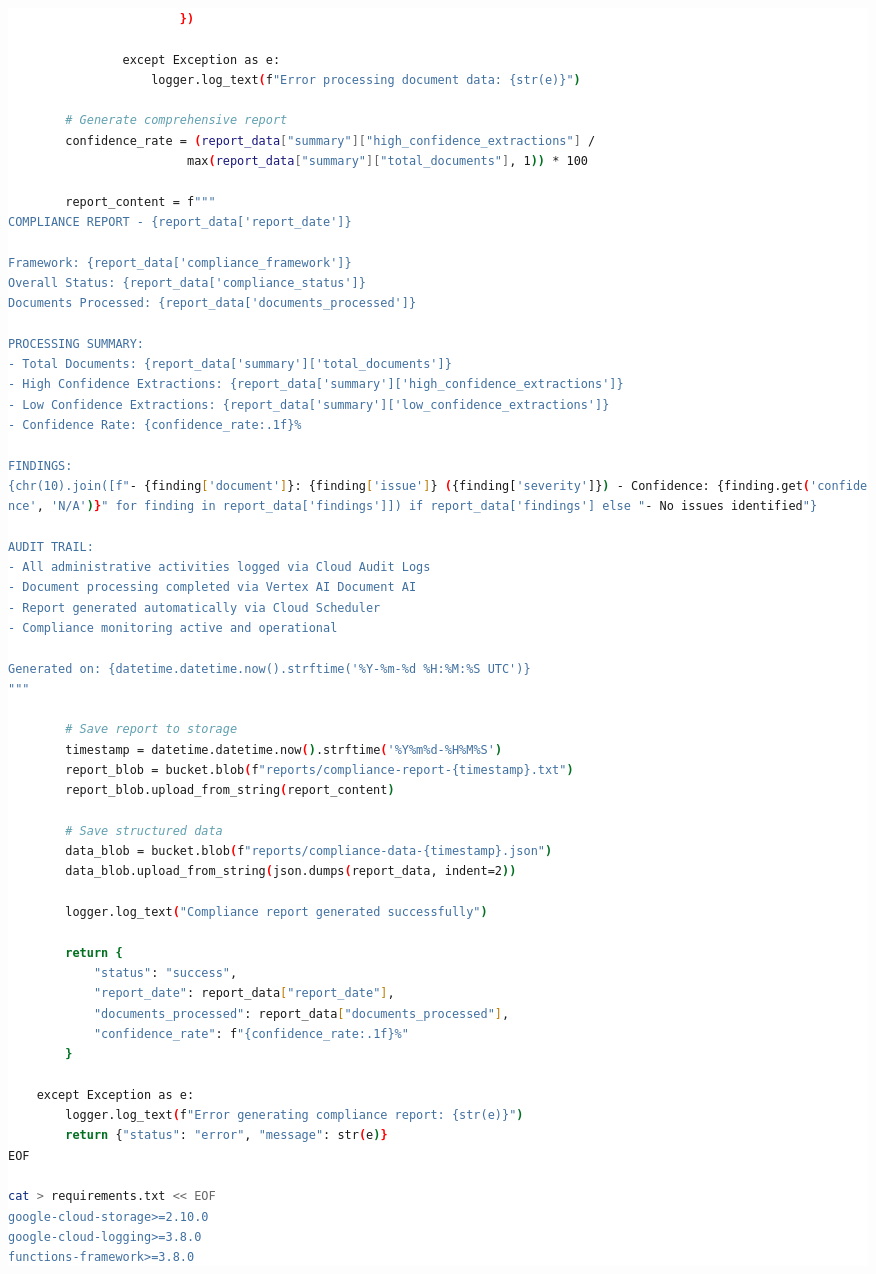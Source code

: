    ```bash
                           })
                           
                   except Exception as e:
                       logger.log_text(f"Error processing document data: {str(e)}")
           
           # Generate comprehensive report
           confidence_rate = (report_data["summary"]["high_confidence_extractions"] / 
                            max(report_data["summary"]["total_documents"], 1)) * 100
           
           report_content = f"""
   COMPLIANCE REPORT - {report_data['report_date']}
   
   Framework: {report_data['compliance_framework']}
   Overall Status: {report_data['compliance_status']}
   Documents Processed: {report_data['documents_processed']}
   
   PROCESSING SUMMARY:
   - Total Documents: {report_data['summary']['total_documents']}
   - High Confidence Extractions: {report_data['summary']['high_confidence_extractions']}
   - Low Confidence Extractions: {report_data['summary']['low_confidence_extractions']}
   - Confidence Rate: {confidence_rate:.1f}%
   
   FINDINGS:
   {chr(10).join([f"- {finding['document']}: {finding['issue']} ({finding['severity']}) - Confidence: {finding.get('confidence', 'N/A')}" for finding in report_data['findings']]) if report_data['findings'] else "- No issues identified"}
   
   AUDIT TRAIL:
   - All administrative activities logged via Cloud Audit Logs
   - Document processing completed via Vertex AI Document AI
   - Report generated automatically via Cloud Scheduler
   - Compliance monitoring active and operational
   
   Generated on: {datetime.datetime.now().strftime('%Y-%m-%d %H:%M:%S UTC')}
   """
           
           # Save report to storage
           timestamp = datetime.datetime.now().strftime('%Y%m%d-%H%M%S')
           report_blob = bucket.blob(f"reports/compliance-report-{timestamp}.txt")
           report_blob.upload_from_string(report_content)
           
           # Save structured data
           data_blob = bucket.blob(f"reports/compliance-data-{timestamp}.json")
           data_blob.upload_from_string(json.dumps(report_data, indent=2))
           
           logger.log_text("Compliance report generated successfully")
           
           return {
               "status": "success", 
               "report_date": report_data["report_date"],
               "documents_processed": report_data["documents_processed"],
               "confidence_rate": f"{confidence_rate:.1f}%"
           }
           
       except Exception as e:
           logger.log_text(f"Error generating compliance report: {str(e)}")
           return {"status": "error", "message": str(e)}
   EOF
   
   cat > requirements.txt << EOF
   google-cloud-storage>=2.10.0
   google-cloud-logging>=3.8.0
   functions-framework>=3.8.0
   ```
